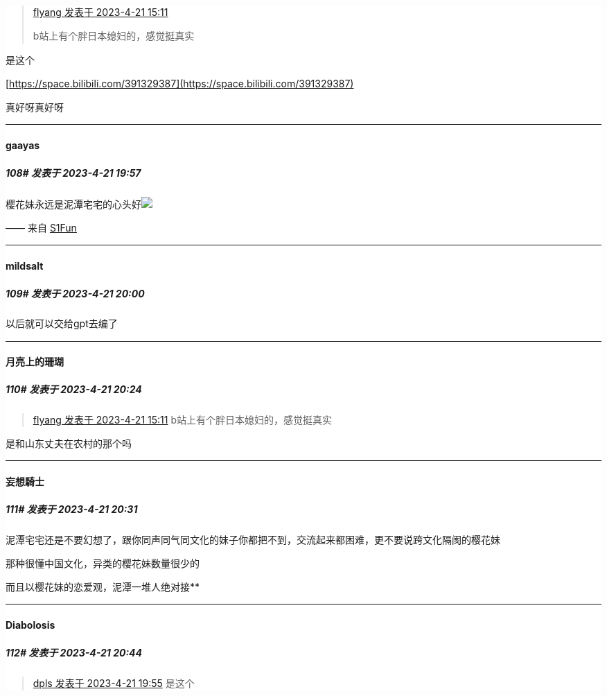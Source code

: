 <blockquote><a href="httphttps://bbs.saraba1st.com/2b/forum.php?mod=redirect&amp;goto=findpost&amp;pid=60548604&amp;ptid=2129982" target="_blank">flyang 发表于 2023-4-21 15:11</a>

b站上有个胖日本媳妇的，感觉挺真实</blockquote>
是这个

[https://space.bilibili.com/391329387](https://space.bilibili.com/391329387)

真好呀真好呀

*****

####  gaayas  
##### 108#       发表于 2023-4-21 19:57

樱花妹永远是泥潭宅宅的心头好<img src="https://static.saraba1st.com/image/smiley/face2017/037.png" referrerpolicy="no-referrer">

—— 来自 [S1Fun](https://s1fun.koalcat.com)

*****

####  mildsalt  
##### 109#       发表于 2023-4-21 20:00

以后就可以交给gpt去编了


*****

####  月亮上的珊瑚  
##### 110#       发表于 2023-4-21 20:24

<blockquote><a href="httphttps://bbs.saraba1st.com/2b/forum.php?mod=redirect&amp;goto=findpost&amp;pid=60548604&amp;ptid=2129982" target="_blank">flyang 发表于 2023-4-21 15:11</a>
b站上有个胖日本媳妇的，感觉挺真实</blockquote>
是和山东丈夫在农村的那个吗

*****

####  妄想騎士  
##### 111#       发表于 2023-4-21 20:31

泥潭宅宅还是不要幻想了，跟你同声同气同文化的妹子你都把不到，交流起来都困难，更不要说跨文化隔阂的樱花妹

那种很懂中国文化，异类的樱花妹数量很少的

而且以樱花妹的恋爱观，泥潭一堆人绝对接**


*****

####  Diabolosis  
##### 112#       发表于 2023-4-21 20:44

<blockquote><a href="httphttps://bbs.saraba1st.com/2b/forum.php?mod=redirect&amp;goto=findpost&amp;pid=60552689&amp;ptid=2129982" target="_blank">dpls 发表于 2023-4-21 19:55</a>
是这个
